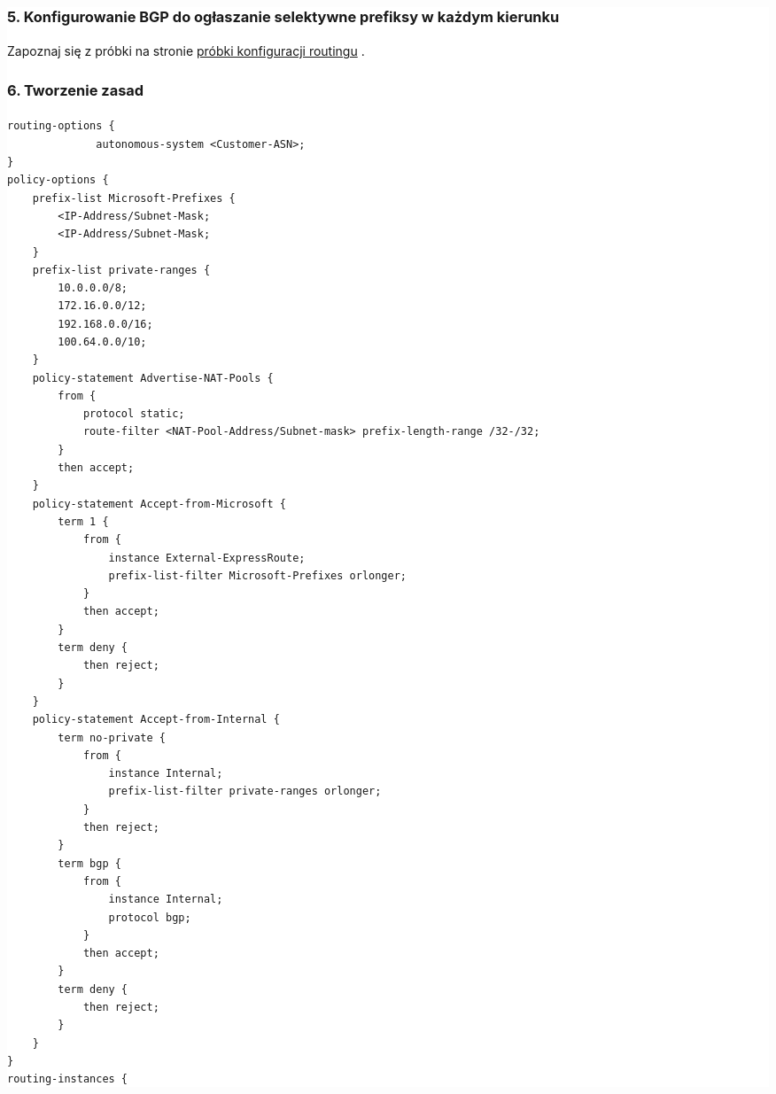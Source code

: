 
### <a name="5-configure-bgp-to-advertise-selective-prefixes-in-each-direction"></a>5. Konfigurowanie BGP do ogłaszanie selektywne prefiksy w każdym kierunku

Zapoznaj się z próbki na stronie [próbki konfiguracji routingu](expressroute-config-samples-routing.md) .

### <a name="6-create-policies"></a>6. Tworzenie zasad

    routing-options {
                  autonomous-system <Customer-ASN>;
    }
    policy-options {
        prefix-list Microsoft-Prefixes {
            <IP-Address/Subnet-Mask;
            <IP-Address/Subnet-Mask;
        }
        prefix-list private-ranges {
            10.0.0.0/8;
            172.16.0.0/12;
            192.168.0.0/16;
            100.64.0.0/10;
        }
        policy-statement Advertise-NAT-Pools {
            from {
                protocol static;
                route-filter <NAT-Pool-Address/Subnet-mask> prefix-length-range /32-/32;
            }
            then accept;
        }
        policy-statement Accept-from-Microsoft {
            term 1 {
                from {
                    instance External-ExpressRoute;
                    prefix-list-filter Microsoft-Prefixes orlonger;
                }
                then accept;
            }
            term deny {
                then reject;
            }
        }
        policy-statement Accept-from-Internal {
            term no-private {
                from {
                    instance Internal;
                    prefix-list-filter private-ranges orlonger;
                }
                then reject;
            }
            term bgp {
                from {
                    instance Internal;
                    protocol bgp;
                }
                then accept;
            }
            term deny {
                then reject;
            }
        }
    }
    routing-instances {